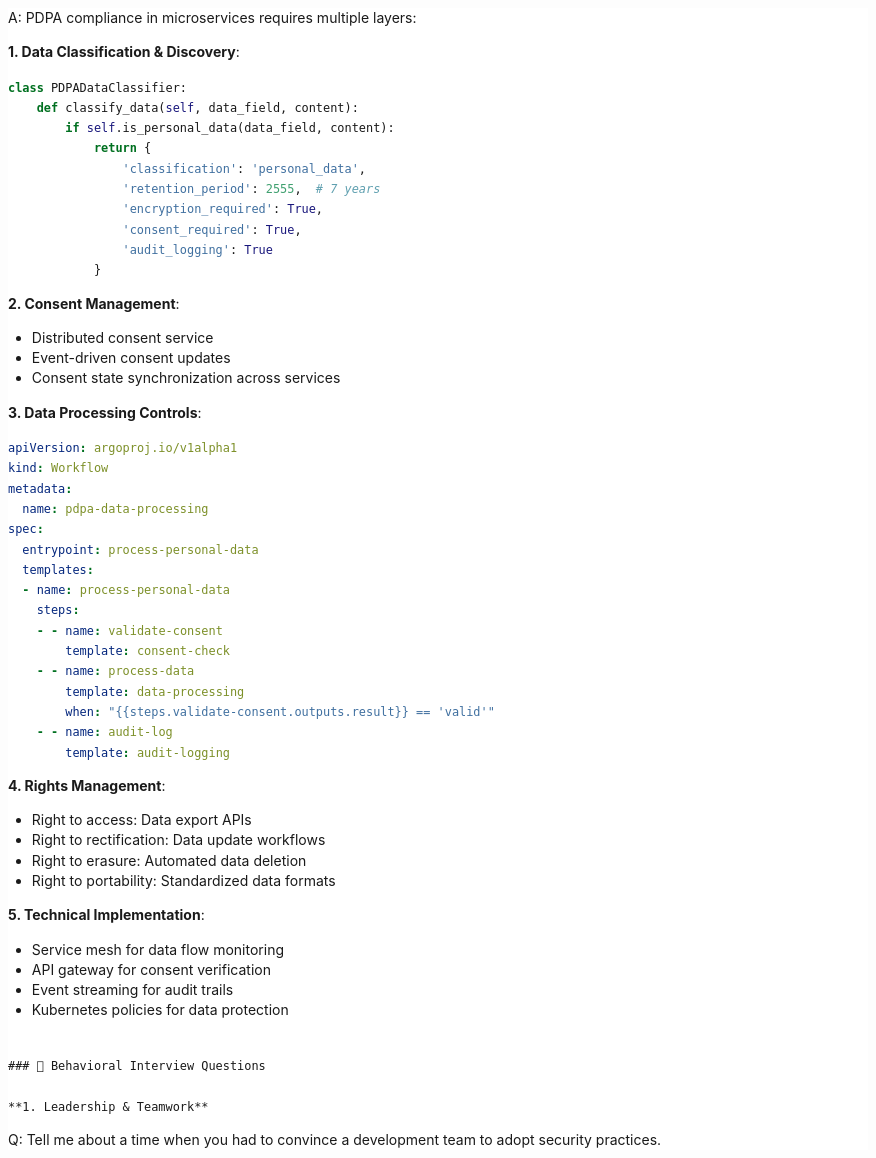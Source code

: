 A: PDPA compliance in microservices requires multiple layers:

**1. Data Classification & Discovery**:
```python
class PDPADataClassifier:
    def classify_data(self, data_field, content):
        if self.is_personal_data(data_field, content):
            return {
                'classification': 'personal_data',
                'retention_period': 2555,  # 7 years
                'encryption_required': True,
                'consent_required': True,
                'audit_logging': True
            }
```

**2. Consent Management**:
- Distributed consent service
- Event-driven consent updates
- Consent state synchronization across services

**3. Data Processing Controls**:
```yaml
apiVersion: argoproj.io/v1alpha1
kind: Workflow
metadata:
  name: pdpa-data-processing
spec:
  entrypoint: process-personal-data
  templates:
  - name: process-personal-data
    steps:
    - - name: validate-consent
        template: consent-check
    - - name: process-data
        template: data-processing
        when: "{{steps.validate-consent.outputs.result}} == 'valid'"
    - - name: audit-log
        template: audit-logging
```

**4. Rights Management**:
- Right to access: Data export APIs
- Right to rectification: Data update workflows
- Right to erasure: Automated data deletion
- Right to portability: Standardized data formats

**5. Technical Implementation**:
- Service mesh for data flow monitoring
- API gateway for consent verification
- Event streaming for audit trails
- Kubernetes policies for data protection
```

### 🎯 Behavioral Interview Questions

**1. Leadership & Teamwork**

```
Q: Tell me about a time when you had to convince a development team to adopt security practices.
